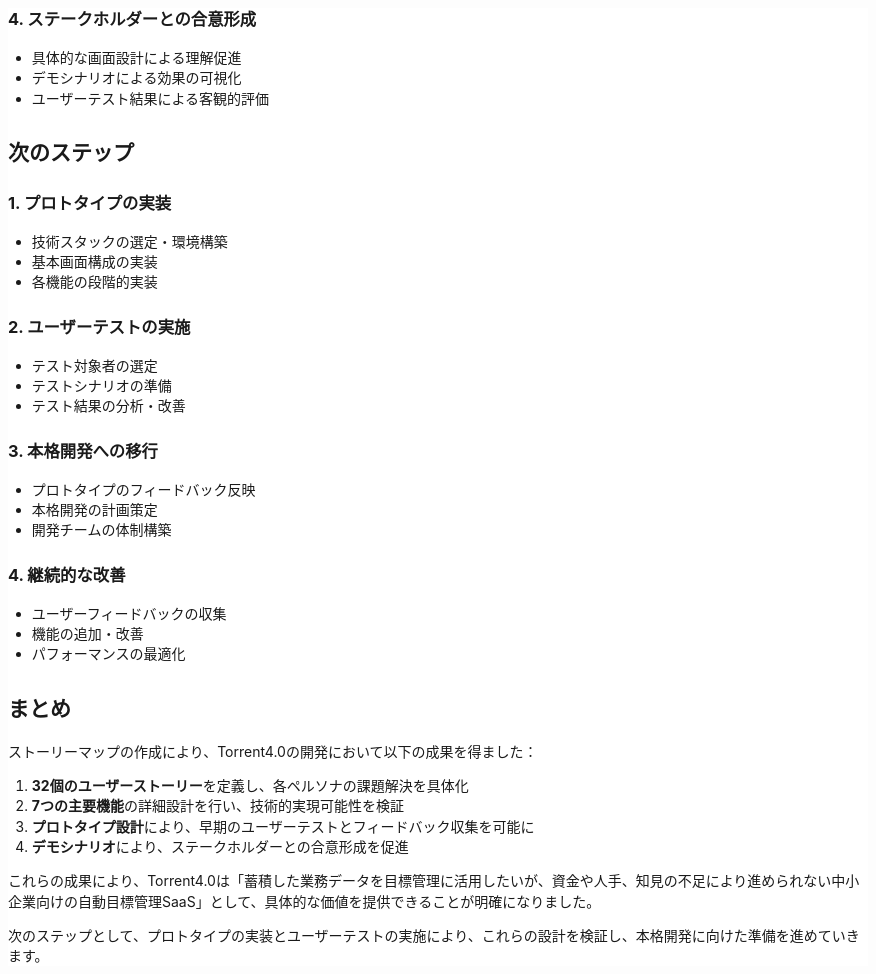 ### 4. ステークホルダーとの合意形成
- 具体的な画面設計による理解促進
- デモシナリオによる効果の可視化
- ユーザーテスト結果による客観的評価

## 次のステップ

### 1. プロトタイプの実装
- 技術スタックの選定・環境構築
- 基本画面構成の実装
- 各機能の段階的実装

### 2. ユーザーテストの実施
- テスト対象者の選定
- テストシナリオの準備
- テスト結果の分析・改善

### 3. 本格開発への移行
- プロトタイプのフィードバック反映
- 本格開発の計画策定
- 開発チームの体制構築

### 4. 継続的な改善
- ユーザーフィードバックの収集
- 機能の追加・改善
- パフォーマンスの最適化

## まとめ

ストーリーマップの作成により、Torrent4.0の開発において以下の成果を得ました：

1. **32個のユーザーストーリー**を定義し、各ペルソナの課題解決を具体化
2. **7つの主要機能**の詳細設計を行い、技術的実現可能性を検証
3. **プロトタイプ設計**により、早期のユーザーテストとフィードバック収集を可能に
4. **デモシナリオ**により、ステークホルダーとの合意形成を促進

これらの成果により、Torrent4.0は「蓄積した業務データを目標管理に活用したいが、資金や人手、知見の不足により進められない中小企業向けの自動目標管理SaaS」として、具体的な価値を提供できることが明確になりました。

次のステップとして、プロトタイプの実装とユーザーテストの実施により、これらの設計を検証し、本格開発に向けた準備を進めていきます。

